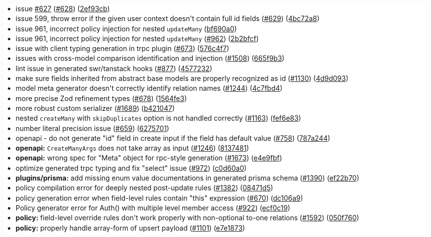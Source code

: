 * issue [#627](https://github.com/wittech/zenstack/issues/627) ([#628](https://github.com/wittech/zenstack/issues/628)) ([2ef93cb](https://github.com/wittech/zenstack/commit/2ef93cb932e7aed6923cd3d7e69069d0c9ff161b))
* issue 599, throw error if the given user context doesn't contain full id fields ([#629](https://github.com/wittech/zenstack/issues/629)) ([4bc72a8](https://github.com/wittech/zenstack/commit/4bc72a8b93558059a80dc465dc408da33b0adba3))
* issue 961, incorrect policy injection for nested `updateMany` ([bf690a0](https://github.com/wittech/zenstack/commit/bf690a072771ab95907a8f56079c4f6aaf655849))
* issue 961, incorrect policy injection for nested `updateMany` ([#962](https://github.com/wittech/zenstack/issues/962)) ([2b2bfcf](https://github.com/wittech/zenstack/commit/2b2bfcff965f9a70ff2764e6fbc7613b6f061685))
* issue with client typing generation in trpc plugin ([#673](https://github.com/wittech/zenstack/issues/673)) ([576c4f7](https://github.com/wittech/zenstack/commit/576c4f7a4858dfa2dcb9c1a7f75af8d1ca48a8ce))
* issues with cross-model comparison identification and injection ([#1508](https://github.com/wittech/zenstack/issues/1508)) ([665f9b3](https://github.com/wittech/zenstack/commit/665f9b33b58acc5170c4ccb8e73be525fbb89734))
* lint issue in generated swr/tanstack hooks ([#877](https://github.com/wittech/zenstack/issues/877)) ([4577232](https://github.com/wittech/zenstack/commit/45772326c7980f5338452d4048c43f76a6b09bf0))
* make sure fields inherited from  abstract base models are properly recognized as id ([#1130](https://github.com/wittech/zenstack/issues/1130)) ([4d9d093](https://github.com/wittech/zenstack/commit/4d9d09338ae88eac331ec06ec908ca1256f5b8a5))
* model meta generator doesn't correctly identify relation names ([#1244](https://github.com/wittech/zenstack/issues/1244)) ([4c7fbd4](https://github.com/wittech/zenstack/commit/4c7fbd480214f1e2508fc9a520c571f6274dce8f))
* more precise Zod refinement types ([#678](https://github.com/wittech/zenstack/issues/678)) ([1564fe3](https://github.com/wittech/zenstack/commit/1564fe3a72cfafd73702d6d092a53b685d681686))
* more robust custom serializer ([#1689](https://github.com/wittech/zenstack/issues/1689)) ([b421047](https://github.com/wittech/zenstack/commit/b421047d945a2744a67a26e9e568a91899d35d67))
* nested `createMany` with `skipDuplicates` option is not handled correctly ([#1163](https://github.com/wittech/zenstack/issues/1163)) ([fef6e83](https://github.com/wittech/zenstack/commit/fef6e83a36f451f671ac2b7db1bc06e2e29faf43))
* number literal precision issue ([#659](https://github.com/wittech/zenstack/issues/659)) ([6275701](https://github.com/wittech/zenstack/commit/627570166f858488aa7fb6a6291fccfadb0d9f9f))
* openapi - do not generate "id" field in create input if the field has default value ([#758](https://github.com/wittech/zenstack/issues/758)) ([787a244](https://github.com/wittech/zenstack/commit/787a24453c3a32250260ebc138c26a829074ae8f))
* **openapi:** `CreateManyArgs` does not take array as input ([#1246](https://github.com/wittech/zenstack/issues/1246)) ([8137481](https://github.com/wittech/zenstack/commit/813748160e35913f5b26b79b81886ab9ddb02070))
* **openapi:** wrong spec for "Meta" object for rpc-style generation ([#1673](https://github.com/wittech/zenstack/issues/1673)) ([e4e9fbf](https://github.com/wittech/zenstack/commit/e4e9fbfc42b81c4b5aa0eef0158e81aaf2e59aee))
* optimize generated trpc typing and fix "select" issue ([#972](https://github.com/wittech/zenstack/issues/972)) ([c0d60a0](https://github.com/wittech/zenstack/commit/c0d60a00eac9392cb061927126a41a5287467289))
* **plugins/prisma:** add missing enum value documentations in generated prisma schema ([#1390](https://github.com/wittech/zenstack/issues/1390)) ([ef22b70](https://github.com/wittech/zenstack/commit/ef22b7063ddc9fe7006e68dbd750f4d373606b0e))
* policy compilation error for deeply nested post-update rules ([#1382](https://github.com/wittech/zenstack/issues/1382)) ([08471d5](https://github.com/wittech/zenstack/commit/08471d5e0932bf696e8b6929c4490f191710060d))
* policy generation error when field-level rules contain "this" expression ([#670](https://github.com/wittech/zenstack/issues/670)) ([dc106a9](https://github.com/wittech/zenstack/commit/dc106a905f732c90c70f7622df5a1207b442e1ff))
* Policy generator error for Auth() with multiple level member access ([#922](https://github.com/wittech/zenstack/issues/922)) ([ecf0c19](https://github.com/wittech/zenstack/commit/ecf0c1975403a2b8b70300140b92518cbc34a886))
* **policy:** field-level override rules don't work properly with non-optional to-one relations ([#1592](https://github.com/wittech/zenstack/issues/1592)) ([050f760](https://github.com/wittech/zenstack/commit/050f7600f59c7d9e02e18cfe25545ae737c2bdba))
* **policy:** properly handle array-form of upsert payload ([#1101](https://github.com/wittech/zenstack/issues/1101)) ([e7e1873](https://github.com/wittech/zenstack/commit/e7e1873744ac2d48e118ae48b23e10723d16db44))